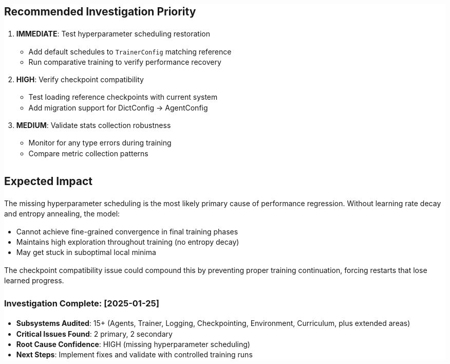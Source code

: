 ## **Recommended Investigation Priority**

1. **IMMEDIATE**: Test hyperparameter scheduling restoration
   - Add default schedules to `TrainerConfig` matching reference
   - Run comparative training to verify performance recovery

2. **HIGH**: Verify checkpoint compatibility  
   - Test loading reference checkpoints with current system
   - Add migration support for DictConfig → AgentConfig

3. **MEDIUM**: Validate stats collection robustness
   - Monitor for any type errors during training
   - Compare metric collection patterns

## **Expected Impact**

The missing hyperparameter scheduling is the most likely primary cause of performance regression. Without learning rate decay and entropy annealing, the model:
- Cannot achieve fine-grained convergence in final training phases
- Maintains high exploration throughout training (no entropy decay)
- May get stuck in suboptimal local minima

The checkpoint compatibility issue could compound this by preventing proper training continuation, forcing restarts that lose learned progress.

### Investigation Complete: [2025-01-25]
- **Subsystems Audited**: 15+ (Agents, Trainer, Logging, Checkpointing, Environment, Curriculum, plus extended areas)
- **Critical Issues Found**: 2 primary, 2 secondary
- **Root Cause Confidence**: HIGH (missing hyperparameter scheduling)
- **Next Steps**: Implement fixes and validate with controlled training runs